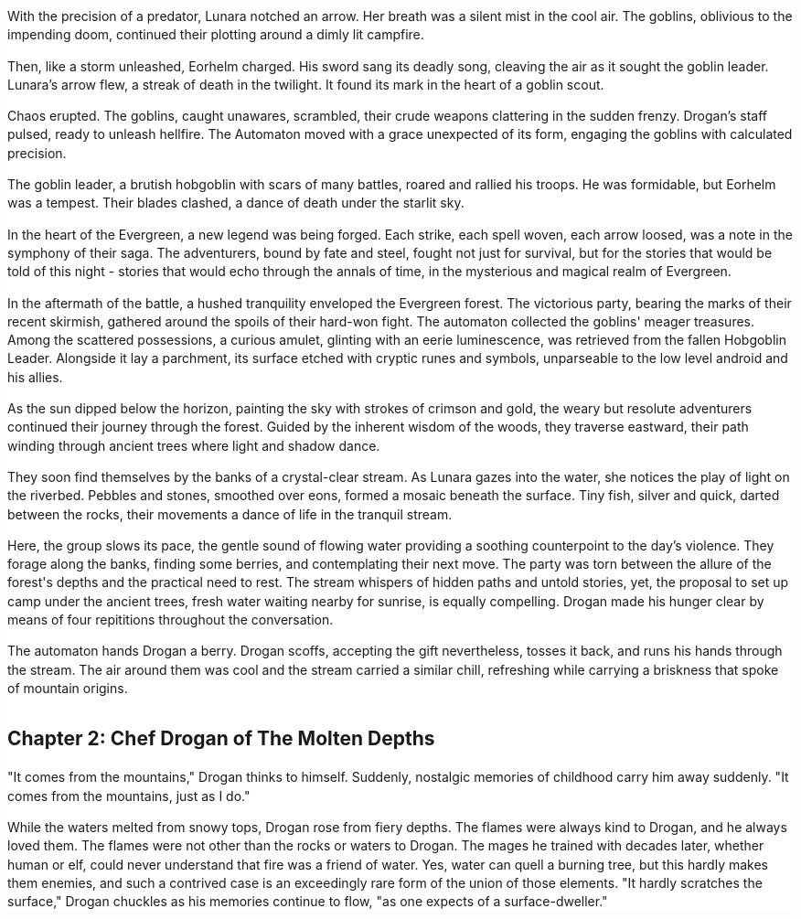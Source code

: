With the precision of a predator, Lunara notched an arrow. Her breath was a silent mist in the cool air. The goblins, oblivious to the impending doom, continued their plotting around a dimly lit campfire.

Then, like a storm unleashed, Eorhelm charged. His sword sang its deadly song, cleaving the air as it sought the goblin leader. Lunara’s arrow flew, a streak of death in the twilight. It found its mark in the heart of a goblin scout.

Chaos erupted. The goblins, caught unawares, scrambled, their crude weapons clattering in the sudden frenzy. Drogan’s staff pulsed, ready to unleash hellfire. The Automaton moved with a grace unexpected of its form, engaging the goblins with calculated precision.

The goblin leader, a brutish hobgoblin with scars of many battles, roared and rallied his troops. He was formidable, but Eorhelm was a tempest. Their blades clashed, a dance of death under the starlit sky.

In the heart of the Evergreen, a new legend was being forged. Each strike, each spell woven, each arrow loosed, was a note in the symphony of their saga. The adventurers, bound by fate and steel, fought not just for survival, but for the stories that would be told of this night - stories that would echo through the annals of time, in the mysterious and magical realm of Evergreen.

In the aftermath of the battle, a hushed tranquility enveloped the Evergreen forest. The victorious party, bearing the marks of their recent skirmish, gathered around the spoils of their hard-won fight. The automaton collected the goblins' meager treasures. Among the scattered possessions, a curious amulet, glinting with an eerie luminescence, was retrieved from the fallen Hobgoblin Leader. Alongside it lay a parchment, its surface etched with cryptic runes and symbols, unparseable to the low level android and his allies.

As the sun dipped below the horizon, painting the sky with strokes of crimson and gold, the weary but resolute adventurers continued their journey through the forest. Guided by the inherent wisdom of the woods, they traverse eastward, their path winding through ancient trees where light and shadow dance.

They soon find themselves by the banks of a crystal-clear stream. As Lunara gazes into the water, she notices the play of light on the riverbed. Pebbles and stones, smoothed over eons, formed a mosaic beneath the surface. Tiny fish, silver and quick, darted between the rocks, their movements a dance of life in the tranquil stream.

Here, the group slows its pace, the gentle sound of flowing water providing a soothing counterpoint to the day’s violence. They forage along the banks, finding some berries, and contemplating their next move. The party was torn between the allure of the forest's depths and the practical need to rest. The stream whispers of hidden paths and untold stories, yet, the proposal to set up camp under the ancient trees, fresh water waiting nearby for sunrise, is equally compelling. Drogan made his hunger clear by means of four repititions throughout the conversation.

The automaton hands Drogan a berry. Drogan scoffs, accepting the gift nevertheless, tosses it back, and runs his hands through the stream. The air around them was cool and the stream carried a similar chill, refreshing while carrying a briskness that spoke of mountain origins.

## Chapter 2: Chef Drogan of The Molten Depths

"It comes from the mountains," Drogan thinks to himself. Suddenly, nostalgic memories of childhood carry him away suddenly. "It comes from the mountains, just as I do."

While the waters melted from snowy tops, Drogan rose from fiery depths. The flames were always kind to Drogan, and he always loved them. The flames were not other than the rocks or waters to Drogan. The mages he trained with decades later, whether human or elf, could never understand that fire was a friend of water. Yes, water can quell a burning tree, but this hardly makes them enemies, and such a contrived case is an exceedingly rare form of the union of those elements. "It hardly scratches the surface," Drogan chuckles as his memories continue to flow, "as one expects of a surface-dweller."
